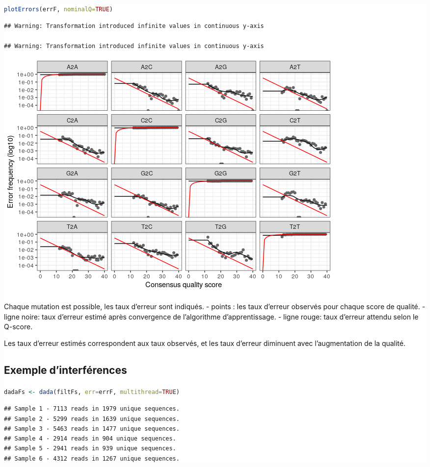 ``` r
plotErrors(errF, nominalQ=TRUE)
```

    ## Warning: Transformation introduced infinite values in continuous y-axis
    
    ## Warning: Transformation introduced infinite values in continuous y-axis

![](02_Dada2_tutorial_files/figure-gfm/unnamed-chunk-10-1.png)

Chaque mutation est possible, les taux d’erreur sont indiqués. - points
: les taux d’erreur observés pour chaque score de qualité. - ligne
noire: taux d’erreur estimé après convergence de l’algorithme
d’apprentissage. - ligne rouge: taux d’erreur attendu selon le
Q-score.

Les taux d’erreur estimés correspondent aux taux observés, et les taux
d’erreur diminuent avec l’augmentation de la qualité.

## Exemple d’interférences

``` r
dadaFs <- dada(filtFs, err=errF, multithread=TRUE)
```

    ## Sample 1 - 7113 reads in 1979 unique sequences.
    ## Sample 2 - 5299 reads in 1639 unique sequences.
    ## Sample 3 - 5463 reads in 1477 unique sequences.
    ## Sample 4 - 2914 reads in 904 unique sequences.
    ## Sample 5 - 2941 reads in 939 unique sequences.
    ## Sample 6 - 4312 reads in 1267 unique sequences.